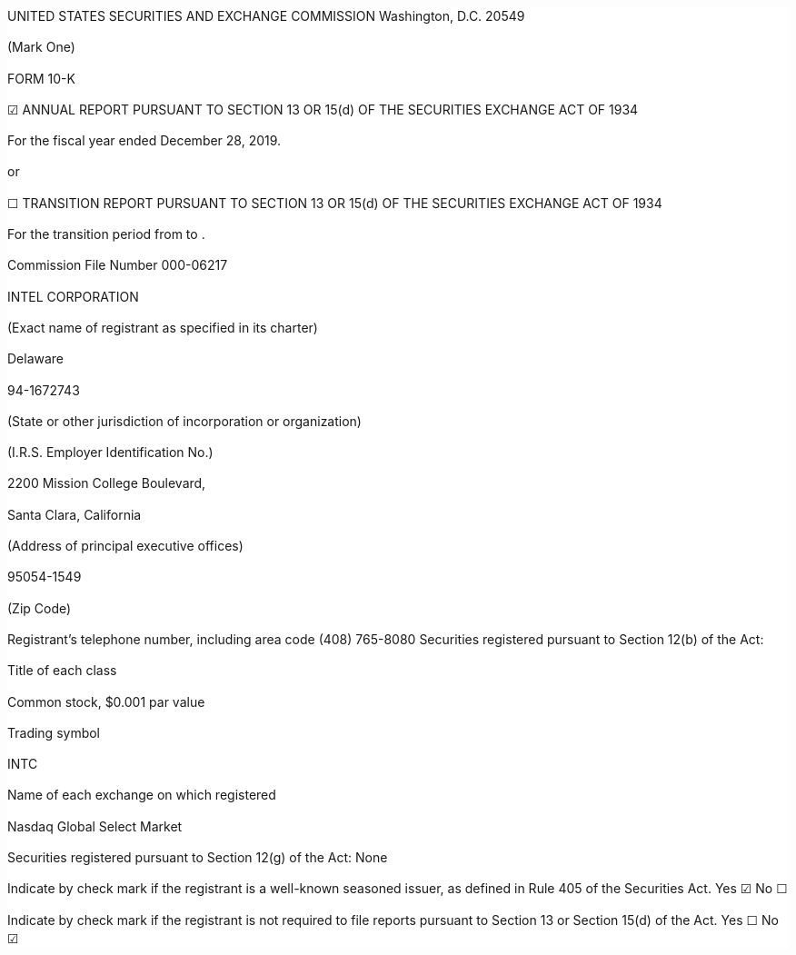 UNITED STATES SECURITIES AND EXCHANGE COMMISSION
Washington, D.C. 20549

(Mark One)

FORM 10-K

☑ ANNUAL REPORT PURSUANT TO SECTION 13 OR 15(d) OF THE SECURITIES EXCHANGE ACT OF 1934

For the fiscal year ended December 28, 2019.

or

☐ TRANSITION REPORT PURSUANT TO SECTION 13 OR 15(d) OF THE SECURITIES EXCHANGE ACT OF 1934

For the transition period from                      to                    .

Commission File Number 000-06217

INTEL CORPORATION

(Exact name of registrant as specified in its charter)

Delaware

94-1672743

(State or other jurisdiction of incorporation or organization)

(I.R.S. Employer Identification No.)

2200 Mission College Boulevard,

Santa Clara, California

(Address of principal executive offices)

95054-1549

(Zip Code)

Registrant’s telephone number, including area code (408) 765-8080
Securities registered pursuant to Section 12(b) of the Act:

Title of each class

Common stock, $0.001 par value

Trading symbol

INTC

Name of each exchange on which registered

Nasdaq Global Select Market

Securities registered pursuant to Section 12(g) of the Act:
None

Indicate by check mark if the registrant is a well-known seasoned issuer, as defined in Rule 405 of the Securities Act.    Yes ☑  No ☐

Indicate by check mark if the registrant is not required to file reports pursuant to Section 13 or Section 15(d) of the Act.    Yes ☐  No ☑
